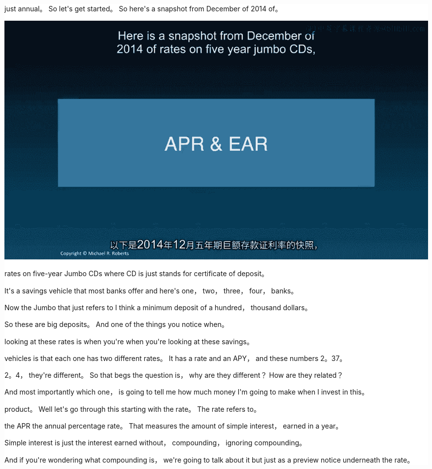 
 just annual。 So let's get started。 So here's a snapshot from December of 2014 of。



![](img/06d8c6b653854e40fbdc2d13a1b26c2c_5.png)

 rates on five-year Jumbo CDs where CD is just stands for certificate of deposit。

 It's a savings vehicle that most banks offer and here's one， two， three， four， banks。

 Now the Jumbo that just refers to I think a minimum deposit of a hundred， thousand dollars。

 So these are big deposits。 And one of the things you notice when。

 looking at these rates is when you're when you're looking at these savings。

 vehicles is that each one has two different rates。 It has a rate and an APY， and these numbers 2。37。

 2。4， they're different。 So that begs the question is， why are they different？ How are they related？

 And most importantly which one， is going to tell me how much money I'm going to make when I invest in this。

 product。 Well let's go through this starting with the rate。 The rate refers to。

 the APR the annual percentage rate。 That measures the amount of simple interest， earned in a year。

 Simple interest is just the interest earned without， compounding， ignoring compounding。

 And if you're wondering what compounding is， we're going to talk about it but just as a preview notice underneath the rate。
